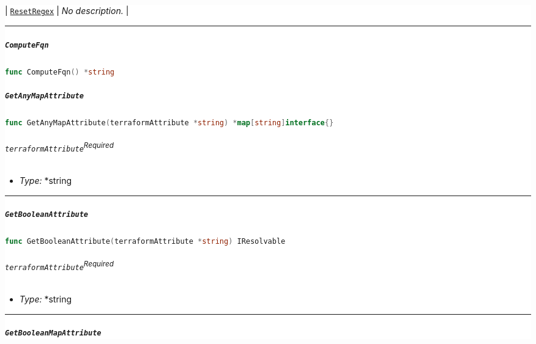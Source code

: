 | <code><a href="#rhizo-co-terraform-provider-oci.dataOciOpsiOperationsInsightsWarehouseUsers.DataOciOpsiOperationsInsightsWarehouseUsersFilterOutputReference.resetRegex">ResetRegex</a></code> | *No description.* |

---

##### `ComputeFqn` <a name="ComputeFqn" id="rhizo-co-terraform-provider-oci.dataOciOpsiOperationsInsightsWarehouseUsers.DataOciOpsiOperationsInsightsWarehouseUsersFilterOutputReference.computeFqn"></a>

```go
func ComputeFqn() *string
```

##### `GetAnyMapAttribute` <a name="GetAnyMapAttribute" id="rhizo-co-terraform-provider-oci.dataOciOpsiOperationsInsightsWarehouseUsers.DataOciOpsiOperationsInsightsWarehouseUsersFilterOutputReference.getAnyMapAttribute"></a>

```go
func GetAnyMapAttribute(terraformAttribute *string) *map[string]interface{}
```

###### `terraformAttribute`<sup>Required</sup> <a name="terraformAttribute" id="rhizo-co-terraform-provider-oci.dataOciOpsiOperationsInsightsWarehouseUsers.DataOciOpsiOperationsInsightsWarehouseUsersFilterOutputReference.getAnyMapAttribute.parameter.terraformAttribute"></a>

- *Type:* *string

---

##### `GetBooleanAttribute` <a name="GetBooleanAttribute" id="rhizo-co-terraform-provider-oci.dataOciOpsiOperationsInsightsWarehouseUsers.DataOciOpsiOperationsInsightsWarehouseUsersFilterOutputReference.getBooleanAttribute"></a>

```go
func GetBooleanAttribute(terraformAttribute *string) IResolvable
```

###### `terraformAttribute`<sup>Required</sup> <a name="terraformAttribute" id="rhizo-co-terraform-provider-oci.dataOciOpsiOperationsInsightsWarehouseUsers.DataOciOpsiOperationsInsightsWarehouseUsersFilterOutputReference.getBooleanAttribute.parameter.terraformAttribute"></a>

- *Type:* *string

---

##### `GetBooleanMapAttribute` <a name="GetBooleanMapAttribute" id="rhizo-co-terraform-provider-oci.dataOciOpsiOperationsInsightsWarehouseUsers.DataOciOpsiOperationsInsightsWarehouseUsersFilterOutputReference.getBooleanMapAttribute"></a>
